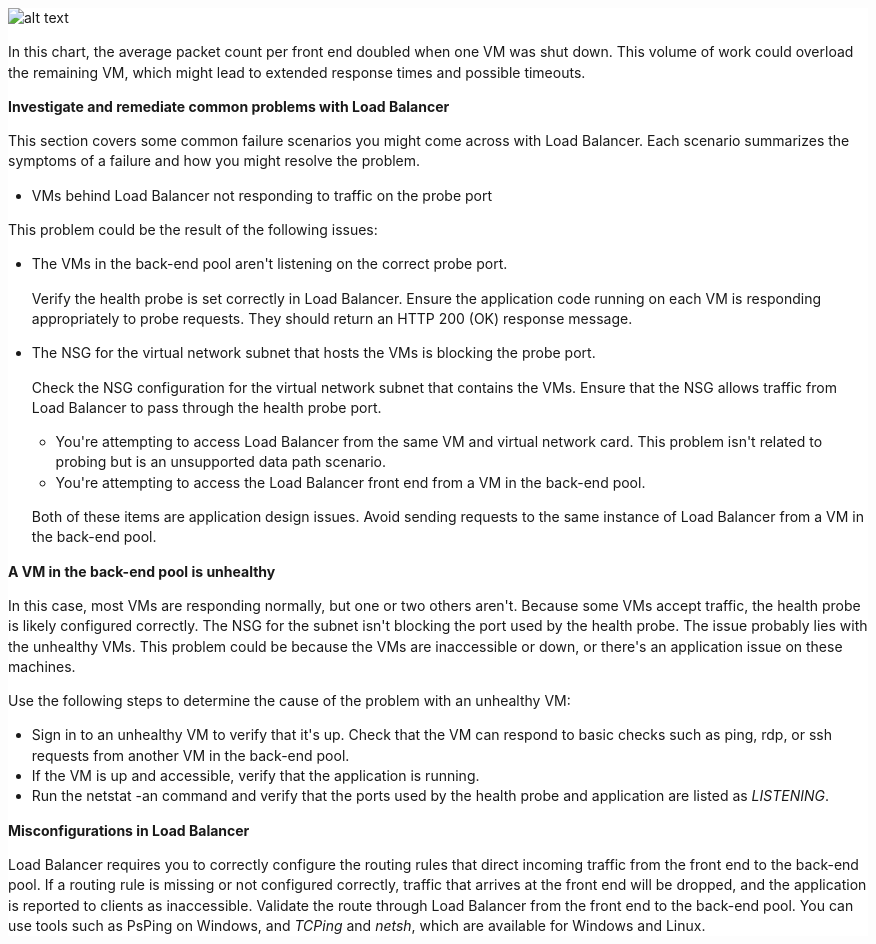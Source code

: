 ![alt text](https://docs.microsoft.com/en-us/learn/modules/troubleshoot-inbound-connectivity-azure-load-balancer/media/3-average-packet-count.png)

In this chart, the average packet count per front end doubled when one VM was shut down. This volume of work could overload the remaining VM, which might lead to extended response times and possible timeouts.


**Investigate and remediate common problems with Load Balancer**

This section covers some common failure scenarios you might come across with Load Balancer. Each scenario summarizes the symptoms of a failure and how you might resolve the problem.
* VMs behind Load Balancer not responding to traffic on the probe port

This problem could be the result of the following issues:
* The VMs in the back-end pool aren't listening on the correct probe port.

    Verify the health probe is set correctly in Load Balancer. Ensure the application code running on each VM is responding appropriately to probe requests. They should return an HTTP 200 (OK) response message.

* The NSG for the virtual network subnet that hosts the VMs is blocking the probe port.

    Check the NSG configuration for the virtual network subnet that contains the VMs. Ensure that the NSG allows traffic from Load Balancer to pass through the health probe port.
    * You're attempting to access Load Balancer from the same VM and virtual network card. This problem isn't related to probing but is an unsupported data path scenario.
    * You're attempting to access the Load Balancer front end from a VM in the back-end pool.


    Both of these items are application design issues. Avoid sending requests to the same instance of Load Balancer from a VM in the back-end pool.



**A VM in the back-end pool is unhealthy**

In this case, most VMs are responding normally, but one or two others aren't. Because some VMs accept traffic, the health probe is likely configured correctly. The NSG for the subnet isn't blocking the port used by the health probe. The issue probably lies with the unhealthy VMs. This problem could be because the VMs are inaccessible or down, or there's an application issue on these machines.

Use the following steps to determine the cause of the problem with an unhealthy VM:
* Sign in to an unhealthy VM to verify that it's up. Check that the VM can respond to basic checks such as ping, rdp, or ssh requests from another VM in the back-end pool.
* If the VM is up and accessible, verify that the application is running.
* Run the netstat -an command and verify that the ports used by the health probe and application are listed as <em>LISTENING</em>.


**Misconfigurations in Load Balancer**

Load Balancer requires you to correctly configure the routing rules that direct incoming traffic from the front end to the back-end pool. If a routing rule is missing or not configured correctly, traffic that arrives at the front end will be dropped, and the application is reported to clients as inaccessible.
Validate the route through Load Balancer from the front end to the back-end pool. You can use tools such as PsPing on Windows, and <em>TCPing</em> and <em>netsh</em>, which are available for Windows and Linux.
